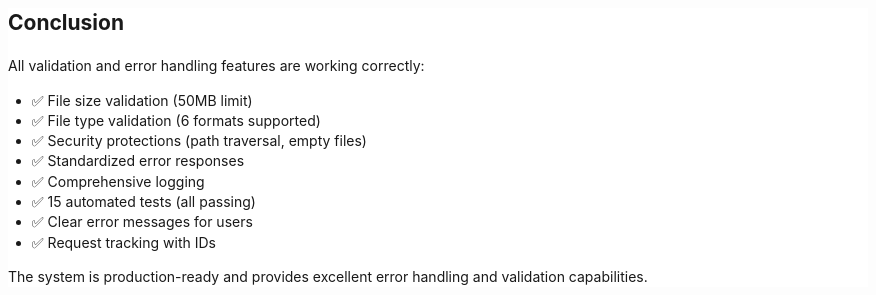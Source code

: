 
## Conclusion

All validation and error handling features are working correctly:

- ✅ File size validation (50MB limit)
- ✅ File type validation (6 formats supported)
- ✅ Security protections (path traversal, empty files)
- ✅ Standardized error responses
- ✅ Comprehensive logging
- ✅ 15 automated tests (all passing)
- ✅ Clear error messages for users
- ✅ Request tracking with IDs

The system is production-ready and provides excellent error handling and validation capabilities.
